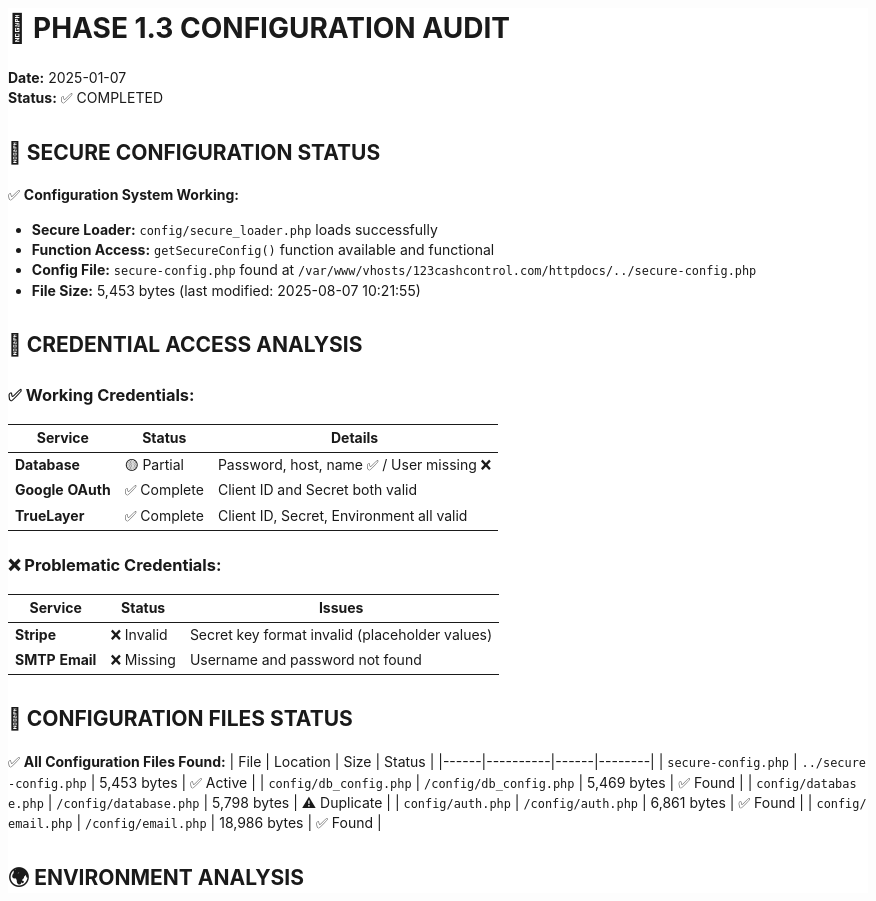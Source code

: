 
# 🔧 PHASE 1.3 CONFIGURATION AUDIT

**Date:** 2025-01-07  
**Status:** ✅ COMPLETED  

## 🔐 SECURE CONFIGURATION STATUS

✅ **Configuration System Working:**
- **Secure Loader:** `config/secure_loader.php` loads successfully
- **Function Access:** `getSecureConfig()` function available and functional
- **Config File:** `secure-config.php` found at `/var/www/vhosts/123cashcontrol.com/httpdocs/../secure-config.php`
- **File Size:** 5,453 bytes (last modified: 2025-08-07 10:21:55)

## 🔑 CREDENTIAL ACCESS ANALYSIS

### ✅ **Working Credentials:**
| Service | Status | Details |
|---------|--------|----------|
| **Database** | 🟡 Partial | Password, host, name ✅ / User missing ❌ |
| **Google OAuth** | ✅ Complete | Client ID and Secret both valid |
| **TrueLayer** | ✅ Complete | Client ID, Secret, Environment all valid |

### ❌ **Problematic Credentials:**
| Service | Status | Issues |
|---------|--------|--------|
| **Stripe** | ❌ Invalid | Secret key format invalid (placeholder values) |
| **SMTP Email** | ❌ Missing | Username and password not found |

## 📁 CONFIGURATION FILES STATUS

✅ **All Configuration Files Found:**
| File | Location | Size | Status |
|------|----------|------|--------|
| `secure-config.php` | `../secure-config.php` | 5,453 bytes | ✅ Active |
| `config/db_config.php` | `/config/db_config.php` | 5,469 bytes | ✅ Found |
| `config/database.php` | `/config/database.php` | 5,798 bytes | ⚠️ Duplicate |
| `config/auth.php` | `/config/auth.php` | 6,861 bytes | ✅ Found |
| `config/email.php` | `/config/email.php` | 18,986 bytes | ✅ Found |

## 🌍 ENVIRONMENT ANALYSIS
